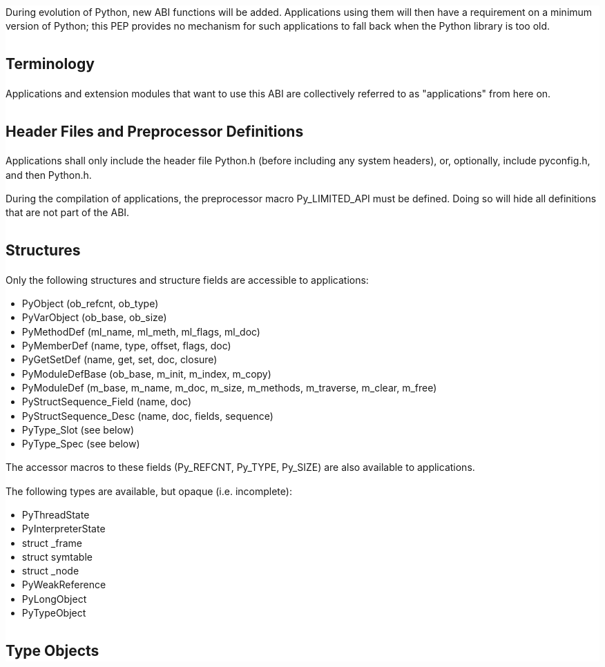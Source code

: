 During evolution of Python, new ABI functions will be added.
Applications using them will then have a requirement on a minimum
version of Python; this PEP provides no mechanism for such applications
to fall back when the Python library is too old.

Terminology
-----------

Applications and extension modules that want to use this ABI are
collectively referred to as "applications" from here on.

Header Files and Preprocessor Definitions
-----------------------------------------

Applications shall only include the header file Python.h (before
including any system headers), or, optionally, include pyconfig.h, and
then Python.h.

During the compilation of applications, the preprocessor macro
Py\_LIMITED\_API must be defined. Doing so will hide all definitions
that are not part of the ABI.

Structures
----------

Only the following structures and structure fields are accessible to
applications:

-   PyObject (ob\_refcnt, ob\_type)
-   PyVarObject (ob\_base, ob\_size)
-   PyMethodDef (ml\_name, ml\_meth, ml\_flags, ml\_doc)
-   PyMemberDef (name, type, offset, flags, doc)
-   PyGetSetDef (name, get, set, doc, closure)
-   PyModuleDefBase (ob\_base, m\_init, m\_index, m\_copy)
-   PyModuleDef (m\_base, m\_name, m\_doc, m\_size, m\_methods,
    m\_traverse, m\_clear, m\_free)
-   PyStructSequence\_Field (name, doc)
-   PyStructSequence\_Desc (name, doc, fields, sequence)
-   PyType\_Slot (see below)
-   PyType\_Spec (see below)

The accessor macros to these fields (Py\_REFCNT, Py\_TYPE, Py\_SIZE) are
also available to applications.

The following types are available, but opaque (i.e. incomplete):

-   PyThreadState
-   PyInterpreterState
-   struct \_frame
-   struct symtable
-   struct \_node
-   PyWeakReference
-   PyLongObject
-   PyTypeObject

Type Objects
------------
